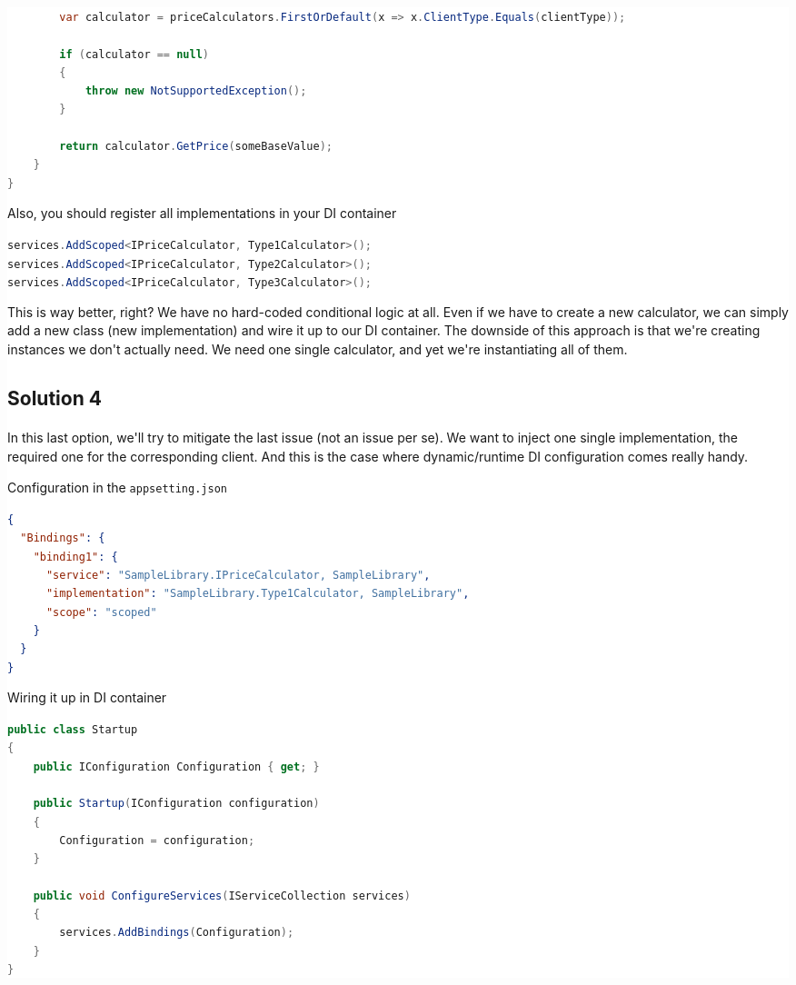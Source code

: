 ```c#
        var calculator = priceCalculators.FirstOrDefault(x => x.ClientType.Equals(clientType));

        if (calculator == null)
        { 
            throw new NotSupportedException();
        }

        return calculator.GetPrice(someBaseValue);
    }
}
```
Also, you should register all implementations in your DI container

```c#
services.AddScoped<IPriceCalculator, Type1Calculator>();
services.AddScoped<IPriceCalculator, Type2Calculator>();
services.AddScoped<IPriceCalculator, Type3Calculator>();
```

This is way better, right? We have no hard-coded conditional logic at all. Even if we have to create a new calculator, we can simply add a new class (new implementation) and wire it up to our DI container.
The downside of this approach is that we're creating instances we don't actually need. We need one single calculator, and yet we're instantiating all of them.

## Solution 4

In this last option, we'll try to mitigate the last issue (not an issue per se). We want to inject one single implementation, the required one for the corresponding client. And this is the case where dynamic/runtime DI configuration comes really handy. 

Configuration in the `appsetting.json`

```json
{
  "Bindings": {
    "binding1": {
      "service": "SampleLibrary.IPriceCalculator, SampleLibrary",
      "implementation": "SampleLibrary.Type1Calculator, SampleLibrary",
      "scope": "scoped"
    }
  }
}
```

Wiring it up in DI container

```c#
public class Startup
{
    public IConfiguration Configuration { get; }

    public Startup(IConfiguration configuration)
    {
        Configuration = configuration;
    }

    public void ConfigureServices(IServiceCollection services)
    {
        services.AddBindings(Configuration);
    }
}
```
